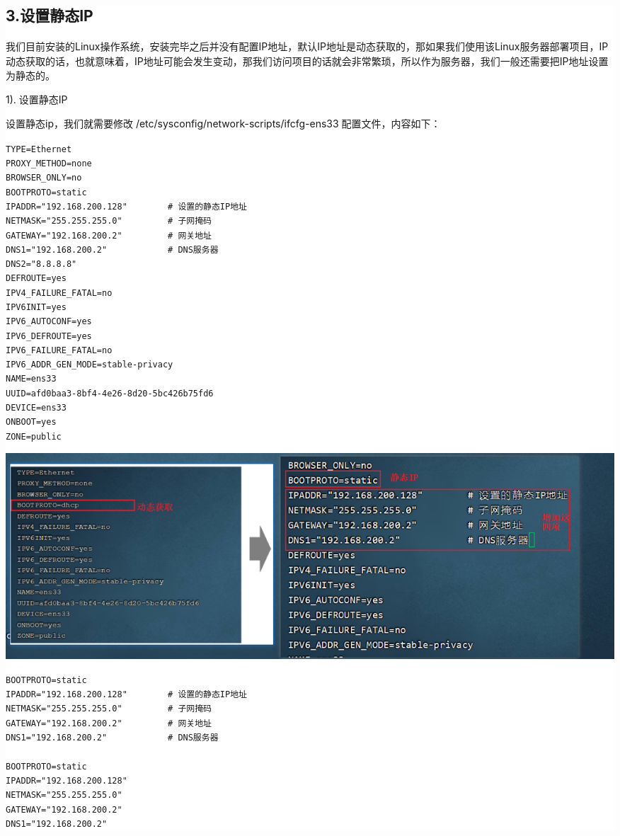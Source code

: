 ## 3.设置静态IP

我们目前安装的Linux操作系统，安装完毕之后并没有配置IP地址，默认IP地址是动态获取的，那如果我们使用该Linux服务器部署项目，IP动态获取的话，也就意味着，IP地址可能会发生变动，那我们访问项目的话就会非常繁琐，所以作为服务器，我们一般还需要把IP地址设置为静态的。 

1). 设置静态IP

设置静态ip，我们就需要修改 /etc/sysconfig/network-scripts/ifcfg-ens33 配置文件，内容如下： 

```properties
TYPE=Ethernet
PROXY_METHOD=none
BROWSER_ONLY=no
BOOTPROTO=static
IPADDR="192.168.200.128"        # 设置的静态IP地址
NETMASK="255.255.255.0"         # 子网掩码
GATEWAY="192.168.200.2"         # 网关地址
DNS1="192.168.200.2"            # DNS服务器
DNS2="8.8.8.8"
DEFROUTE=yes
IPV4_FAILURE_FATAL=no
IPV6INIT=yes
IPV6_AUTOCONF=yes
IPV6_DEFROUTE=yes
IPV6_FAILURE_FATAL=no
IPV6_ADDR_GEN_MODE=stable-privacy
NAME=ens33
UUID=afd0baa3-8bf4-4e26-8d20-5bc426b75fd6
DEVICE=ens33
ONBOOT=yes
ZONE=public
```

![image-20221209224746970](assets/image-20221209224746970.png) 

~~~markdown
BOOTPROTO=static
IPADDR="192.168.200.128"        # 设置的静态IP地址
NETMASK="255.255.255.0"         # 子网掩码
GATEWAY="192.168.200.2"         # 网关地址
DNS1="192.168.200.2"            # DNS服务器

BOOTPROTO=static
IPADDR="192.168.200.128"        
NETMASK="255.255.255.0"         
GATEWAY="192.168.200.2"         
DNS1="192.168.200.2"           
~~~
